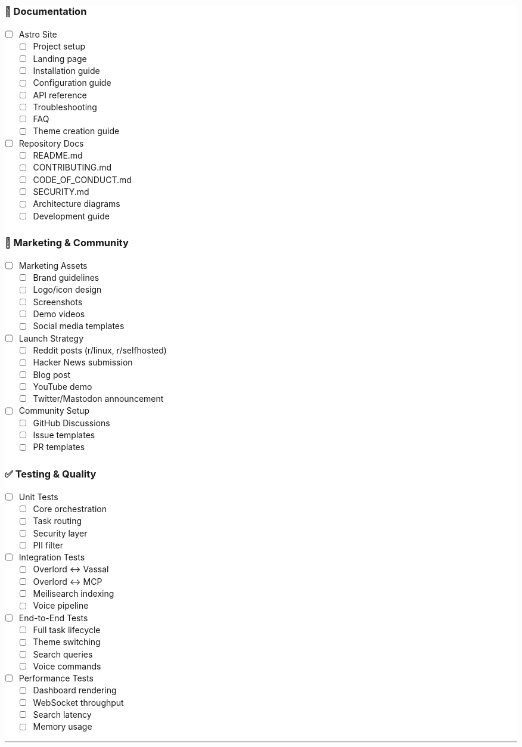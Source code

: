 ### 📖 Documentation
- [ ] Astro Site
  - [ ] Project setup
  - [ ] Landing page
  - [ ] Installation guide
  - [ ] Configuration guide
  - [ ] API reference
  - [ ] Troubleshooting
  - [ ] FAQ
  - [ ] Theme creation guide
- [ ] Repository Docs
  - [ ] README.md
  - [ ] CONTRIBUTING.md
  - [ ] CODE_OF_CONDUCT.md
  - [ ] SECURITY.md
  - [ ] Architecture diagrams
  - [ ] Development guide

### 📢 Marketing & Community
- [ ] Marketing Assets
  - [ ] Brand guidelines
  - [ ] Logo/icon design
  - [ ] Screenshots
  - [ ] Demo videos
  - [ ] Social media templates
- [ ] Launch Strategy
  - [ ] Reddit posts (r/linux, r/selfhosted)
  - [ ] Hacker News submission
  - [ ] Blog post
  - [ ] YouTube demo
  - [ ] Twitter/Mastodon announcement
- [ ] Community Setup
  - [ ] GitHub Discussions
  - [ ] Issue templates
  - [ ] PR templates

### ✅ Testing & Quality
- [ ] Unit Tests
  - [ ] Core orchestration
  - [ ] Task routing
  - [ ] Security layer
  - [ ] PII filter
- [ ] Integration Tests
  - [ ] Overlord ↔ Vassal
  - [ ] Overlord ↔ MCP
  - [ ] Meilisearch indexing
  - [ ] Voice pipeline
- [ ] End-to-End Tests
  - [ ] Full task lifecycle
  - [ ] Theme switching
  - [ ] Search queries
  - [ ] Voice commands
- [ ] Performance Tests
  - [ ] Dashboard rendering
  - [ ] WebSocket throughput
  - [ ] Search latency
  - [ ] Memory usage

---